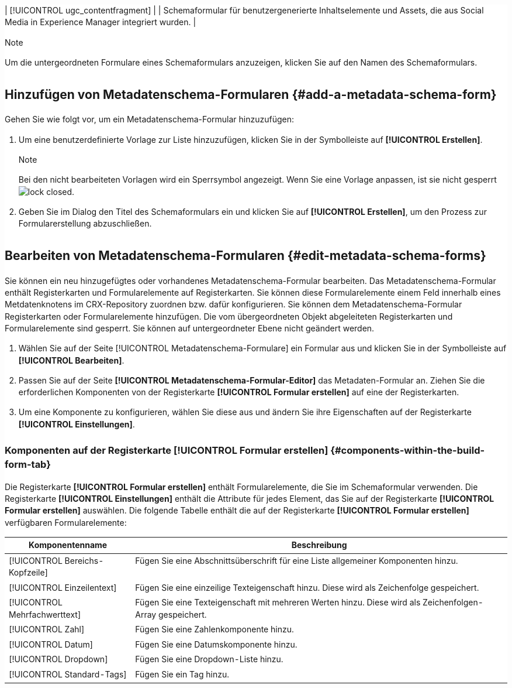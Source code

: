 | [!UICONTROL ugc_contentfragment] | | Schemaformular für benutzergenerierte Inhaltselemente und Assets, die aus Social Media in Experience Manager integriert wurden. |

>[!NOTE]
>
>Um die untergeordneten Formulare eines Schemaformulars anzuzeigen, klicken Sie auf den Namen des Schemaformulars.

## Hinzufügen von Metadatenschema-Formularen {#add-a-metadata-schema-form}

Gehen Sie wie folgt vor, um ein Metadatenschema-Formular hinzuzufügen:

1. Um eine benutzerdefinierte Vorlage zur Liste hinzuzufügen, klicken Sie in der Symbolleiste auf **[!UICONTROL Erstellen]**.

   >[!NOTE]
   >
   >Bei den nicht bearbeiteten Vorlagen wird ein Sperrsymbol angezeigt. Wenn Sie eine Vorlage anpassen, ist sie nicht gesperrt ![lock closed](assets/do-not-localize/lock_closed_icon.svg).

1. Geben Sie im Dialog den Titel des Schemaformulars ein und klicken Sie auf **[!UICONTROL Erstellen]**, um den Prozess zur Formularerstellung abzuschließen.

## Bearbeiten von Metadatenschema-Formularen {#edit-metadata-schema-forms}

Sie können ein neu hinzugefügtes oder vorhandenes Metadatenschema-Formular bearbeiten. Das Metadatenschema-Formular enthält Registerkarten und Formularelemente auf Registerkarten. Sie können diese Formularelemente einem Feld innerhalb eines Metdatenknotens im CRX-Repository zuordnen bzw. dafür konfigurieren. Sie können dem Metadatenschema-Formular Registerkarten oder Formularelemente hinzufügen. Die vom übergeordneten Objekt abgeleiteten Registerkarten und Formularelemente sind gesperrt. Sie können auf untergeordneter Ebene nicht geändert werden.

1. Wählen Sie auf der Seite [!UICONTROL Metadatenschema-Formulare] ein Formular aus und klicken Sie in der Symbolleiste auf **[!UICONTROL Bearbeiten]**.

1. Passen Sie auf der Seite **[!UICONTROL Metadatenschema-Formular-Editor]** das Metadaten-Formular an. Ziehen Sie die erforderlichen Komponenten von der Registerkarte **[!UICONTROL Formular erstellen]** auf eine der Registerkarten.

1. Um eine Komponente zu konfigurieren, wählen Sie diese aus und ändern Sie ihre Eigenschaften auf der Registerkarte **[!UICONTROL Einstellungen]**.

### Komponenten auf der Registerkarte [!UICONTROL Formular erstellen] {#components-within-the-build-form-tab}

Die Registerkarte **[!UICONTROL Formular erstellen]** enthält Formularelemente, die Sie im Schemaformular verwenden. Die Registerkarte **[!UICONTROL Einstellungen]** enthält die Attribute für jedes Element, das Sie auf der Registerkarte **[!UICONTROL Formular erstellen]** auswählen. Die folgende Tabelle enthält die auf der Registerkarte **[!UICONTROL Formular erstellen]** verfügbaren Formularelemente:

| Komponentenname | Beschreibung |
| -------------------------------- | ----------------------------------------------------------------------------------- |
| [!UICONTROL Bereichs-Kopfzeile] | Fügen Sie eine Abschnittsüberschrift für eine Liste allgemeiner Komponenten hinzu. |
| [!UICONTROL Einzeilentext] | Fügen Sie eine einzeilige Texteigenschaft hinzu. Diese wird als Zeichenfolge gespeichert. |
| [!UICONTROL Mehrfachwerttext] | Fügen Sie eine Texteigenschaft mit mehreren Werten hinzu. Diese wird als Zeichenfolgen-Array gespeichert. |
| [!UICONTROL Zahl] | Fügen Sie eine Zahlenkomponente hinzu. |
| [!UICONTROL Datum] | Fügen Sie eine Datumskomponente hinzu. |
| [!UICONTROL Dropdown] | Fügen Sie eine Dropdown-Liste hinzu. |
| [!UICONTROL Standard-Tags] | Fügen Sie ein Tag hinzu. |